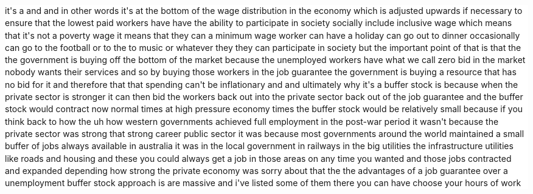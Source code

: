 it's a and
and in other words it's at the bottom of
the wage distribution in the economy
which is adjusted upwards if necessary
to ensure that the lowest paid workers
have
have the ability to participate in
society socially include
inclusive wage which means that it's not
a poverty wage
it means that they can a minimum wage
worker can have a holiday
can go out to dinner occasionally can go
to the football or
to the to music or whatever they they
can participate
in society but the important point of
that is
that the the government is buying off
the bottom of the market because the
unemployed workers have what we call
zero bid in the market
nobody wants their services and so by
buying those
workers in the job guarantee
the government is buying a resource that
has no bid for it and therefore
that that spending can't be inflationary
and and ultimately why it's a buffer
stock is because when the private sector
is stronger
it can then bid the workers back out
into the private sector
back out of the job guarantee and the
buffer stock would contract
now normal times at high pressure
economy times
the buffer stock would be relatively
small because if you think back to how
the
uh how western governments achieved full
employment in the
post-war period it wasn't because the
private sector was strong
that strong
career public sector it was because most
governments around the world maintained
a small buffer
of jobs always available in australia it
was in the
local government in railways in the big
utilities the infrastructure utilities
like roads and housing
and these you could always get a job in
those areas on
any time you wanted and those jobs
contracted and expanded depending how
strong the private economy was
sorry about that the the
advantages of a job guarantee over a
unemployment buffer stock approach is
are massive and i've listed some of them
there
you can have choose your hours of work